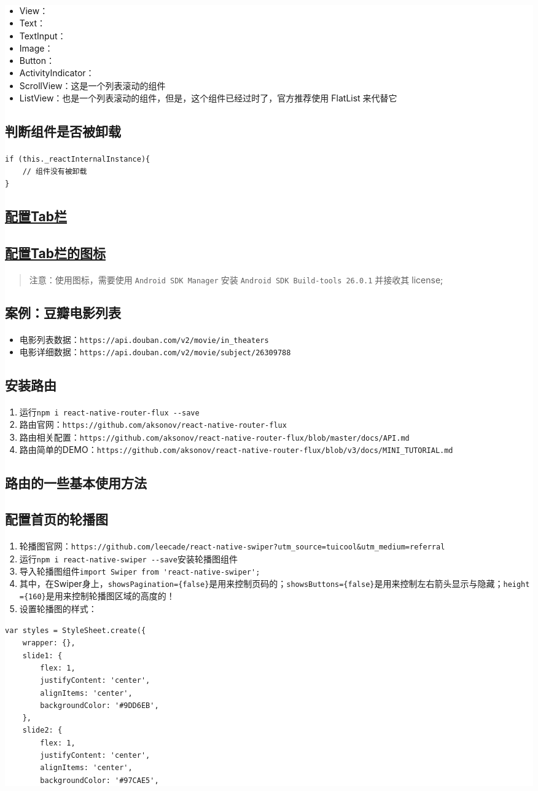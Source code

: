 - View：
- Text：
- TextInput：
- Image：
- Button：
- ActivityIndicator：
- ScrollView：这是一个列表滚动的组件
- ListView：也是一个列表滚动的组件，但是，这个组件已经过时了，官方推荐使用 FlatList 来代替它

## 判断组件是否被卸载

```
if (this._reactInternalInstance){
	// 组件没有被卸载
}
```

## [配置Tab栏](https://github.com/happypancake/react-native-tab-navigator)

## [配置Tab栏的图标](https://github.com/oblador/react-native-vector-icons)

> 注意：使用图标，需要使用 `Android SDK Manager` 安装 `Android SDK Build-tools 26.0.1` 并接收其 license;

## 案例：豆瓣电影列表

- 电影列表数据：`https://api.douban.com/v2/movie/in_theaters`
- 电影详细数据：`https://api.douban.com/v2/movie/subject/26309788`

## 安装路由

1. 运行`npm i react-native-router-flux --save`
2. 路由官网：`https://github.com/aksonov/react-native-router-flux`
3. 路由相关配置：`https://github.com/aksonov/react-native-router-flux/blob/master/docs/API.md`
4. 路由简单的DEMO：`https://github.com/aksonov/react-native-router-flux/blob/v3/docs/MINI_TUTORIAL.md`

## 路由的一些基本使用方法

## 配置首页的轮播图

1. 轮播图官网：`https://github.com/leecade/react-native-swiper?utm_source=tuicool&utm_medium=referral`
2. 运行`npm i react-native-swiper --save`安装轮播图组件
3. 导入轮播图组件`import Swiper from 'react-native-swiper';`
4. 其中，在Swiper身上，`showsPagination={false}`是用来控制页码的；`showsButtons={false}`是用来控制左右箭头显示与隐藏；`height={160}`是用来控制轮播图区域的高度的！
5. 设置轮播图的样式：

```
var styles = StyleSheet.create({
    wrapper: {},
    slide1: {
        flex: 1,
        justifyContent: 'center',
        alignItems: 'center',
        backgroundColor: '#9DD6EB',
    },
    slide2: {
        flex: 1,
        justifyContent: 'center',
        alignItems: 'center',
        backgroundColor: '#97CAE5',
```